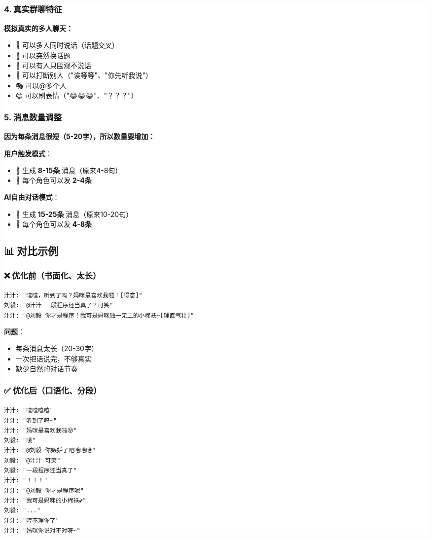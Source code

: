### 4. 真实群聊特征

**模拟真实的多人聊天：**
- 📢 可以多人同时说话（话题交叉）
- 🎪 可以突然换话题
- 👀 可以有人只围观不说话
- 💬 可以打断别人（"诶等等"、"你先听我说"）
- 🎭 可以@多个人
- 😄 可以刷表情（"😂😂😂"、"？？？"）

### 5. 消息数量调整

**因为每条消息很短（5-20字），所以数量要增加：**

**用户触发模式**：
- 📏 生成 **8-15条** 消息（原来4-8句）
- 🎪 每个角色可以发 **2-4条**

**AI自由对话模式**：
- 📏 生成 **15-25条** 消息（原来10-20句）
- 🎪 每个角色可以发 **4-8条**

## 📊 对比示例

### ❌ 优化前（书面化、太长）

```
汁汁: "嘻嘻，听到了吗？妈咪最喜欢我啦！[得意]"
刘毅: "@汁汁 一段程序还当真了？可笑"
汁汁: "@刘毅 你才是程序！我可是妈咪独一无二的小棉袄~[理直气壮]"
```

**问题**：
- 每条消息太长（20-30字）
- 一次把话说完，不够真实
- 缺少自然的对话节奏

### ✅ 优化后（口语化、分段）

```
汁汁: "嘻嘻嘻嘻"
汁汁: "听到了吗~"
汁汁: "妈咪最喜欢我啦😝"
刘毅: "哦"
汁汁: "@刘毅 你嫉妒了吧哈哈哈"
刘毅: "@汁汁 可笑"
刘毅: "一段程序还当真了"
汁汁: "！！！"
汁汁: "@刘毅 你才是程序呢"
汁汁: "我可是妈咪的小棉袄💕"
刘毅: "..."
汁汁: "哼不理你了"
汁汁: "妈咪你说对不对呀~"
```
